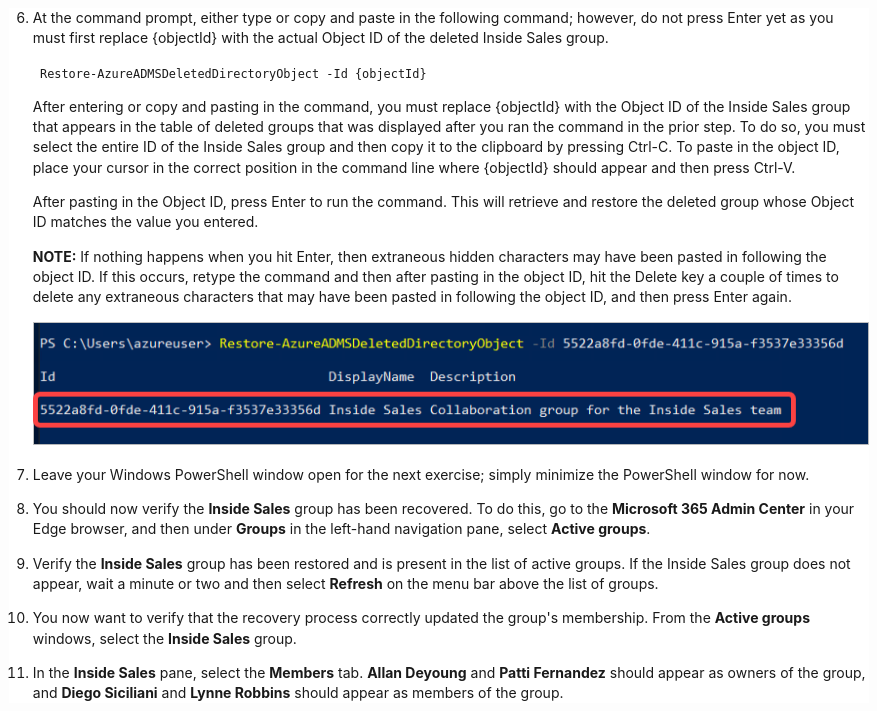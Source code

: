 6. At the command prompt, either type or copy and paste in the following command; however, do not press Enter yet as you must first replace {objectId} with the actual Object ID of the deleted Inside Sales group. 

		Restore-AzureADMSDeletedDirectoryObject -Id {objectId}

	After entering or copy and pasting in the command, you must replace {objectId} with the Object ID of the Inside Sales group that appears in the table of deleted groups that was displayed after you ran the command in the prior step. To do so, you must select the entire ID of the Inside Sales group and then copy it to the clipboard by pressing Ctrl-C. To paste in the object ID, place your cursor in the correct position in the command line where {objectId} should appear and then press Ctrl-V. <br/>
	
	After pasting in the Object ID, press Enter to run the command. This will retrieve and restore the deleted group whose Object ID matches the value you entered. <br/>

	**NOTE:** If nothing happens when you hit Enter, then extraneous hidden characters may have been pasted in following the object ID. If this occurs, retype the command and then after pasting in the object ID, hit the Delete key a couple of times to delete any extraneous characters that may have been pasted in following the object ID, and then press Enter again.  <br/>

   ![](Images/restore-group.png)
		
7. Leave your Windows PowerShell window open for the next exercise; simply minimize the PowerShell window for now.

8. You should now verify the **Inside Sales** group has been recovered. To do this, go to the **Microsoft 365 Admin Center** in your Edge browser, and then under **Groups** in the left-hand navigation pane, select **Active groups**. 

9. Verify the **Inside Sales** group has been restored and is present in the list of active groups. If the Inside Sales group does not appear, wait a minute or two and then select **Refresh** on the menu bar above the list of groups.

10. You now want to verify that the recovery process correctly updated the group's membership. From the **Active groups** windows, select the **Inside Sales** group.

11. In the **Inside Sales** pane, select the **Members** tab. **Allan Deyoung** and **Patti Fernandez** should appear as owners of the group, and **Diego Siciliani** and **Lynne Robbins** should appear as members of the group.
